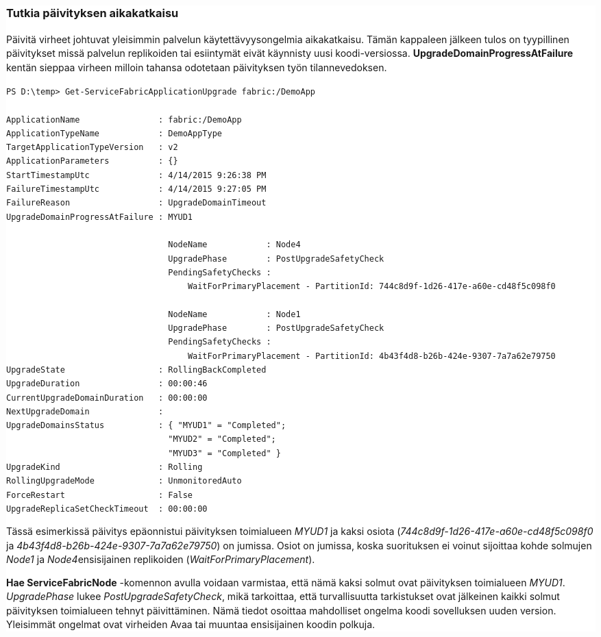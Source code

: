 ### <a name="investigate-upgrade-timeouts"></a>Tutkia päivityksen aikakatkaisu

Päivitä virheet johtuvat yleisimmin palvelun käytettävyysongelmia aikakatkaisu. Tämän kappaleen jälkeen tulos on tyypillinen päivitykset missä palvelun replikoiden tai esiintymät eivät käynnisty uusi koodi-versiossa. **UpgradeDomainProgressAtFailure** kentän sieppaa virheen milloin tahansa odotetaan päivityksen työn tilannevedoksen.

~~~
PS D:\temp> Get-ServiceFabricApplicationUpgrade fabric:/DemoApp

ApplicationName                : fabric:/DemoApp
ApplicationTypeName            : DemoAppType
TargetApplicationTypeVersion   : v2
ApplicationParameters          : {}
StartTimestampUtc              : 4/14/2015 9:26:38 PM
FailureTimestampUtc            : 4/14/2015 9:27:05 PM
FailureReason                  : UpgradeDomainTimeout
UpgradeDomainProgressAtFailure : MYUD1

                                 NodeName            : Node4
                                 UpgradePhase        : PostUpgradeSafetyCheck
                                 PendingSafetyChecks :
                                     WaitForPrimaryPlacement - PartitionId: 744c8d9f-1d26-417e-a60e-cd48f5c098f0

                                 NodeName            : Node1
                                 UpgradePhase        : PostUpgradeSafetyCheck
                                 PendingSafetyChecks :
                                     WaitForPrimaryPlacement - PartitionId: 4b43f4d8-b26b-424e-9307-7a7a62e79750
UpgradeState                   : RollingBackCompleted
UpgradeDuration                : 00:00:46
CurrentUpgradeDomainDuration   : 00:00:00
NextUpgradeDomain              :
UpgradeDomainsStatus           : { "MYUD1" = "Completed";
                                 "MYUD2" = "Completed";
                                 "MYUD3" = "Completed" }
UpgradeKind                    : Rolling
RollingUpgradeMode             : UnmonitoredAuto
ForceRestart                   : False
UpgradeReplicaSetCheckTimeout  : 00:00:00
~~~

Tässä esimerkissä päivitys epäonnistui päivityksen toimialueen *MYUD1* ja kaksi osiota (*744c8d9f-1d26-417e-a60e-cd48f5c098f0* ja *4b43f4d8-b26b-424e-9307-7a7a62e79750*) on jumissa. Osiot on jumissa, koska suorituksen ei voinut sijoittaa kohde solmujen *Node1* ja *Node4*ensisijainen replikoiden (*WaitForPrimaryPlacement*).

**Hae ServiceFabricNode** -komennon avulla voidaan varmistaa, että nämä kaksi solmut ovat päivityksen toimialueen *MYUD1*. *UpgradePhase* lukee *PostUpgradeSafetyCheck*, mikä tarkoittaa, että turvallisuutta tarkistukset ovat jälkeinen kaikki solmut päivityksen toimialueen tehnyt päivittäminen. Nämä tiedot osoittaa mahdolliset ongelma koodi sovelluksen uuden version. Yleisimmät ongelmat ovat virheiden Avaa tai muuntaa ensisijainen koodin polkuja.
